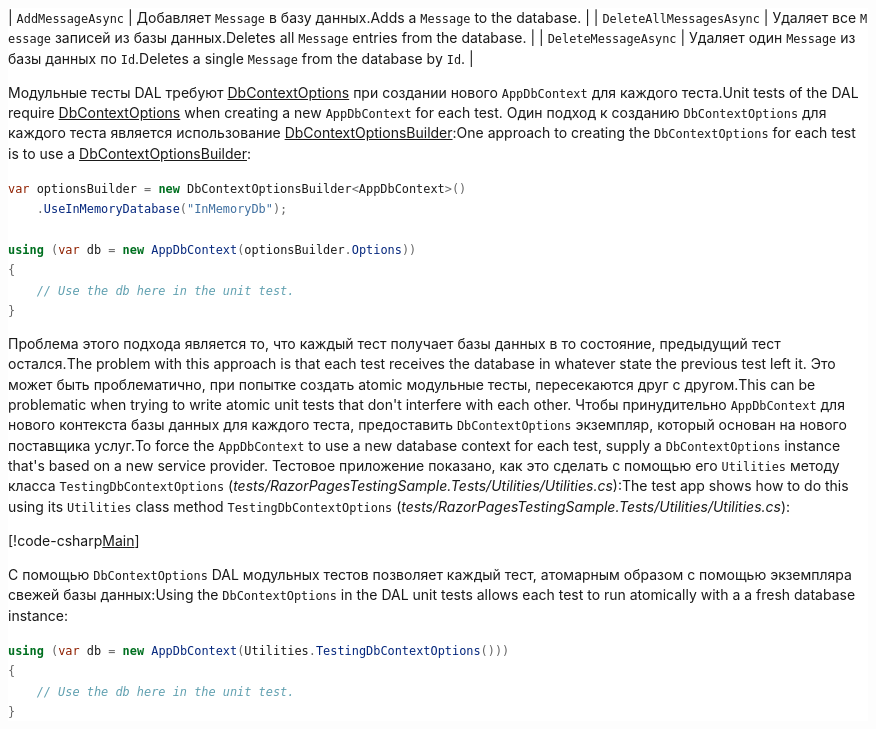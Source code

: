 | `AddMessageAsync`        | <span data-ttu-id="29d1a-170">Добавляет `Message` в базу данных.</span><span class="sxs-lookup"><span data-stu-id="29d1a-170">Adds a `Message` to the database.</span></span>                                          |
| `DeleteAllMessagesAsync` | <span data-ttu-id="29d1a-171">Удаляет все `Message` записей из базы данных.</span><span class="sxs-lookup"><span data-stu-id="29d1a-171">Deletes all `Message` entries from the database.</span></span>                           |
| `DeleteMessageAsync`     | <span data-ttu-id="29d1a-172">Удаляет один `Message` из базы данных по `Id`.</span><span class="sxs-lookup"><span data-stu-id="29d1a-172">Deletes a single `Message` from the database by `Id`.</span></span>                      |

<span data-ttu-id="29d1a-173">Модульные тесты DAL требуют [DbContextOptions](/dotnet/api/microsoft.entityframeworkcore.dbcontextoptions) при создании нового `AppDbContext` для каждого теста.</span><span class="sxs-lookup"><span data-stu-id="29d1a-173">Unit tests of the DAL require [DbContextOptions](/dotnet/api/microsoft.entityframeworkcore.dbcontextoptions) when creating a new `AppDbContext` for each test.</span></span> <span data-ttu-id="29d1a-174">Один подход к созданию `DbContextOptions` для каждого теста является использование [DbContextOptionsBuilder](/dotnet/api/microsoft.entityframeworkcore.dbcontextoptionsbuilder):</span><span class="sxs-lookup"><span data-stu-id="29d1a-174">One approach to creating the `DbContextOptions` for each test is to use a [DbContextOptionsBuilder](/dotnet/api/microsoft.entityframeworkcore.dbcontextoptionsbuilder):</span></span>

```csharp
var optionsBuilder = new DbContextOptionsBuilder<AppDbContext>()
    .UseInMemoryDatabase("InMemoryDb");

using (var db = new AppDbContext(optionsBuilder.Options))
{
    // Use the db here in the unit test.
}
```

<span data-ttu-id="29d1a-175">Проблема этого подхода является то, что каждый тест получает базы данных в то состояние, предыдущий тест остался.</span><span class="sxs-lookup"><span data-stu-id="29d1a-175">The problem with this approach is that each test receives the database in whatever state the previous test left it.</span></span> <span data-ttu-id="29d1a-176">Это может быть проблематично, при попытке создать atomic модульные тесты, пересекаются друг с другом.</span><span class="sxs-lookup"><span data-stu-id="29d1a-176">This can be problematic when trying to write atomic unit tests that don't interfere with each other.</span></span> <span data-ttu-id="29d1a-177">Чтобы принудительно `AppDbContext` для нового контекста базы данных для каждого теста, предоставить `DbContextOptions` экземпляр, который основан на нового поставщика услуг.</span><span class="sxs-lookup"><span data-stu-id="29d1a-177">To force the `AppDbContext` to use a new database context for each test, supply a `DbContextOptions` instance that's based on a new service provider.</span></span> <span data-ttu-id="29d1a-178">Тестовое приложение показано, как это сделать с помощью его `Utilities` методу класса `TestingDbContextOptions` (*tests/RazorPagesTestingSample.Tests/Utilities/Utilities.cs*):</span><span class="sxs-lookup"><span data-stu-id="29d1a-178">The test app shows how to do this using its `Utilities` class method `TestingDbContextOptions` (*tests/RazorPagesTestingSample.Tests/Utilities/Utilities.cs*):</span></span>

[!code-csharp[Main](razor-pages-testing/sample/tests/RazorPagesTestingSample.Tests/Utilities/Utilities.cs?name=snippet1)]

<span data-ttu-id="29d1a-179">С помощью `DbContextOptions` DAL модульных тестов позволяет каждый тест, атомарным образом с помощью экземпляра свежей базы данных:</span><span class="sxs-lookup"><span data-stu-id="29d1a-179">Using the `DbContextOptions` in the DAL unit tests allows each test to run atomically with a a fresh database instance:</span></span>

```csharp
using (var db = new AppDbContext(Utilities.TestingDbContextOptions()))
{
    // Use the db here in the unit test.
}
```
